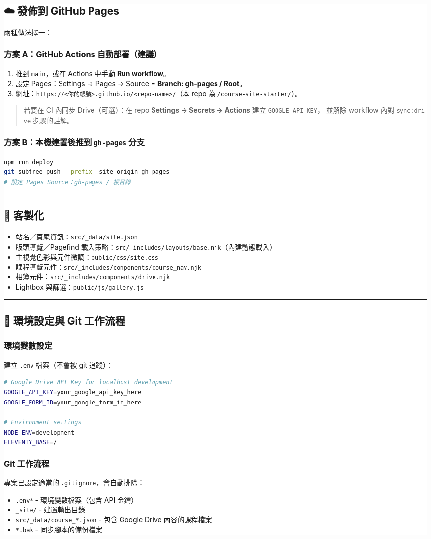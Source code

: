 
## ☁️ 發佈到 GitHub Pages

兩種做法擇一：

### 方案 A：GitHub Actions 自動部署（建議）
1) 推到 `main`，或在 Actions 中手動 **Run workflow**。
2) 設定 Pages：Settings → Pages → Source = **Branch: gh-pages / Root**。
3) 網址：`https://<你的帳號>.github.io/<repo-name>/`（本 repo 為 `/course-site-starter/`）。

> 若要在 CI 內同步 Drive（可選）：在 repo **Settings → Secrets → Actions** 建立 `GOOGLE_API_KEY`，
> 並解除 workflow 內對 `sync:drive` 步驟的註解。

### 方案 B：本機建置後推到 `gh-pages` 分支
```bash
npm run deploy
git subtree push --prefix _site origin gh-pages
# 設定 Pages Source：gh-pages / 根目錄
```

---

## 🎨 客製化

- 站名／頁尾資訊：`src/_data/site.json`  
- 版頭導覽／Pagefind 載入策略：`src/_includes/layouts/base.njk`（內建動態載入）  
- 主視覺色彩與元件微調：`public/css/site.css`  
- 課程導覽元件：`src/_includes/components/course_nav.njk`  
- 相簿元件：`src/_includes/components/drive.njk`  
- Lightbox 與篩選：`public/js/gallery.js`

---

## 🔐 環境設定與 Git 工作流程

### 環境變數設定

建立 `.env` 檔案（不會被 git 追蹤）：

```bash
# Google Drive API Key for localhost development
GOOGLE_API_KEY=your_google_api_key_here
GOOGLE_FORM_ID=your_google_form_id_here

# Environment settings
NODE_ENV=development
ELEVENTY_BASE=/
```

### Git 工作流程

專案已設定適當的 `.gitignore`，會自動排除：
- `.env*` - 環境變數檔案（包含 API 金鑰）
- `_site/` - 建置輸出目錄
- `src/_data/course_*.json` - 包含 Google Drive 內容的課程檔案
- `*.bak` - 同步腳本的備份檔案
